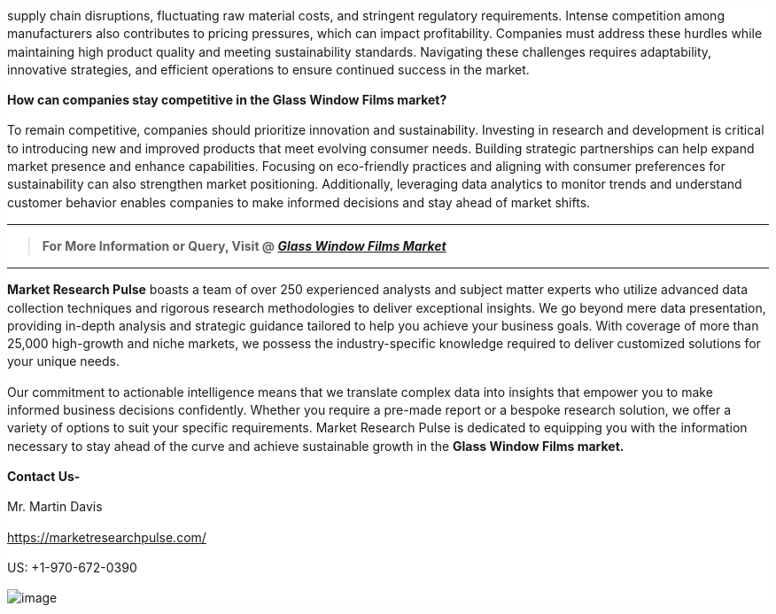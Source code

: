 supply chain disruptions, fluctuating raw material costs, and stringent regulatory requirements. Intense competition among manufacturers also contributes to pricing pressures, which can impact profitability. Companies must address these hurdles while maintaining high product quality and meeting sustainability standards. Navigating these challenges requires adaptability, innovative strategies, and efficient operations to ensure continued success in the market.</p><p><strong>How can companies stay competitive in the Glass Window Films market?</strong></p><p>To remain competitive, companies should prioritize innovation and sustainability. Investing in research and development is critical to introducing new and improved products that meet evolving consumer needs. Building strategic partnerships can help expand market presence and enhance capabilities. Focusing on eco-friendly practices and aligning with consumer preferences for sustainability can also strengthen market positioning. Additionally, leveraging data analytics to monitor trends and understand customer behavior enables companies to make informed decisions and stay ahead of market shifts.</p><hr /><blockquote><p><strong>For More Information or Query, Visit @&nbsp;<em><a href="https://marketresearchpulse.com/report/137003/glass-window-films-market?utm_source=Linkedin&utm_medium=022">Glass Window Films Market</a></em></strong></p></blockquote><hr /><p><strong>Market Research Pulse</strong> boasts a team of over 250 experienced analysts and subject matter experts who utilize advanced data collection techniques and rigorous research methodologies to deliver exceptional insights. We go beyond mere data presentation, providing in-depth analysis and strategic guidance tailored to help you achieve your business goals. With coverage of more than 25,000 high-growth and niche markets, we possess the industry-specific knowledge required to deliver customized solutions for your unique needs.</p><p>Our commitment to actionable intelligence means that we translate complex data into insights that empower you to make informed business decisions confidently. Whether you require a pre-made report or a bespoke research solution, we offer a variety of options to suit your specific requirements. Market Research Pulse is dedicated to equipping you with the information necessary to stay ahead of the curve and achieve sustainable growth in the <strong>Glass Window Films market.</strong></p><p><strong>Contact Us-</strong></p><p>Mr. Martin Davis</p><p>https://marketresearchpulse.com/</p><p>US: +1-970-672-0390</p>
![image](https://github.com/user-attachments/assets/4230eb58-dbbb-4938-b7e3-403a7a197055)
